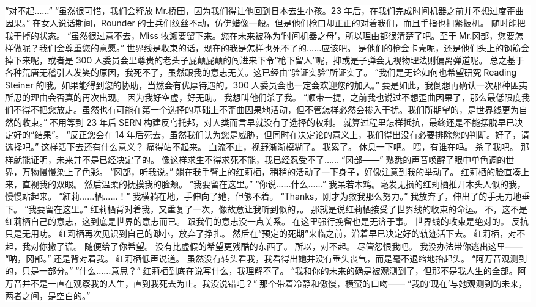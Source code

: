 “对不起……”
“虽然很可惜，我们会释放 Mr.桥田，因为我们得让他回到日本去生小孩。23 年后，在我们完成时间机器之前并不想过度歪曲因果。”
在女人说话期间，Rounder 的士兵们纹丝不动，仿佛蜡像一般。但是他们枪口却正正的对着我们，而且手指也扣紧扳机。
随时能把我干掉的状态。
“虽然很过意不去，Miss 牧瀬要留下来。您在未来被称为‘时间机器之母’，所以理由都很清楚了吧。至于 Mr.冈部，您要怎样做呢？我们会尊重您的意愿。”
世界线是收束的话，现在的我是怎样也死不了的……应该吧。
是他们的枪会卡壳呢，还是他们头上的钢筋会掉下来呢，或者是 300 人委员会里尊贵的老头子屁颠屁颠的闯进来下令“枪下留人”呢，抑或是子弹会无视物理法则偏离弹道呢。
总之基于各种荒唐无稽引人发笑的原因，我死不了，虽然跟我的意志无关。这已经由“验证实验”所证实了。
“我们是无论如何也希望研究 Reading Steiner 的哦。如果能得到您的协助，当然会有优厚待遇的。300 人委员会也一定会欢迎您的加入。”
要是如此，我倒想再确认一次那种匪夷所思的理由会否真的再次出现。
因为我好空虚，好无助。
我想叫他们杀了我。
“顺带一提，之前我也说过不想歪曲因果了，那么最低限度我们不得不把您放走。虽然也有可能在第一个选择的基础上不歪曲因果地活动，但不管怎样必然会掺入干扰。我们所期望的，是世界线更为自然的收束。”
不用等到 23 年后 SERN 构建反乌托邦，对人类而言早就没有了选择的权利。
就算过程里怎样抵抗，最终还是不能摆脱早已决定好的“结果”。
“反正您会在 14 年后死去，虽然我们认为您是威胁，但同时在决定论的意义上，我们得出没有必要排除您的判断。好了，请选择吧。”
这样活下去还有什么意义？
痛得站不起来。
血流不止，视野渐渐模糊了。
我累了。
休息一下吧。
喂，有谁在吗。
杀了我吧。
那样就能证明，未来并不是已经决定了的。
像这样求生不得求死不能，我已经忍受不了……
“冈部——”
熟悉的声音唤醒了眼中单色调的世界，万物慢慢染上了色彩。
“冈部，听我说。”
躺在我手臂上的红莉栖，稍稍的活动了一下身子，好像注意到我的举动了。
红莉栖的脸直凑上来，直视我的双眼。
然后温柔的抚摸我的脸颊。
“我要留在这里。”
“你说……什么……”
我呆若木鸡。毫发无损的红莉栖推开木头人似的我，慢慢站起来。
“紅莉……栖……！”
我横躺在地，手伸向了她，但够不着。
“Thanks，刚才为救我那么努力。”
我放弃了，伸出了的手无力地垂下。
“我要留在这里。”
红莉栖背对着我，又重复了一次，像故意让我听到似的，。
那就是说红莉栖接受了世界线的收束的命运。
不，这不是红莉栖自己的意志，这到底是世界的意志而已。
跟我们的意志没一点关系。
在这里强行挽留也是无济于事。
世界线的收束是绝对的。
反抗只是无用功。
红莉栖再次见识到自己的渺小，放弃了挣扎。
然后在“预定的死期”来临之前，沿着早已决定好的轨迹活下去。
红莉栖，对不起，我对你撒了谎。
随便给了你希望。
没有比虚假的希望更残酷的东西了。
所以，对不起。
尽管怨恨我吧。
我没办法带你逃出这里——
“呐，冈部。”
还是背对着我。
红莉栖低声说道。
虽然没有转头看我，我看得出她并没有垂头丧气，而是毫不退缩地抬起头。
“阿万音观测到的，只是一部分。”
“什么……意思？”
红莉栖到底在说写什么，我理解不了。
“我和你的未来的确是被观测到了，但那不是我人生的全部。阿万音并不是一直在观察我的人生，直到我死去为止。我没说错吧？”
那个带着冷静和傲慢，横蛮的口吻——
“我的‘现在’与她观测到的未来，两者之间，是空白的。”